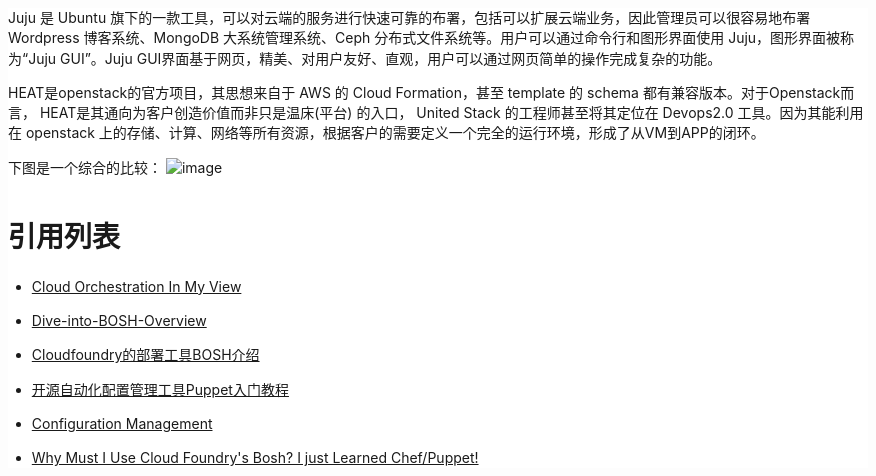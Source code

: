 



Juju 是 Ubuntu 旗下的一款工具，可以对云端的服务进行快速可靠的布署，包括可以扩展云端业务，因此管理员可以很容易地布署 Wordpress 博客系统、MongoDB 大系统管理系统、Ceph 分布式文件系统等。用户可以通过命令行和图形界面使用 Juju，图形界面被称为“Juju GUI”。Juju GUI界面基于网页，精美、对用户友好、直观，用户可以通过网页简单的操作完成复杂的功能。





HEAT是openstack的官方项目，其思想来自于 AWS 的 Cloud Formation，甚至 template 的 schema 都有兼容版本。对于Openstack而言， HEAT是其通向为客户创造价值而非只是温床(平台) 的入口， United Stack 的工程师甚至将其定位在 Devops2.0 工具。因为其能利用在 openstack 上的存储、计算、网络等所有资源，根据客户的需要定义一个完全的运行环境，形成了从VM到APP的闭环。





下图是一个综合的比较：
![image](http://raw.github.com/wonderflow/pic/master/current_solution_comparsion.png)





# 引用列表







  * [Cloud Orchestration In My View]((http://tiewei.github.io/devops/Cloud-Orchestration-In-My-View))


  * [Dive-into-BOSH-Overview]((http://tiewei.github.io/bosh/Dive-into-BOSH-Overview))


  * [Cloudfoundry的部署工具BOSH介绍]((http://blog.csdn.net/alan90121/article/details/8184849))


  * [开源自动化配置管理工具Puppet入门教程]((http://os.51cto.com/art/201011/232845_all.htm))


  * [Configuration Management](http://en.wikipedia.org/wiki/Configuration_management)


  * [Why Must I Use Cloud Foundry's Bosh? I just Learned Chef/Puppet!](http://www.infoq.com/presentations/cloud-foundry-bosh)



